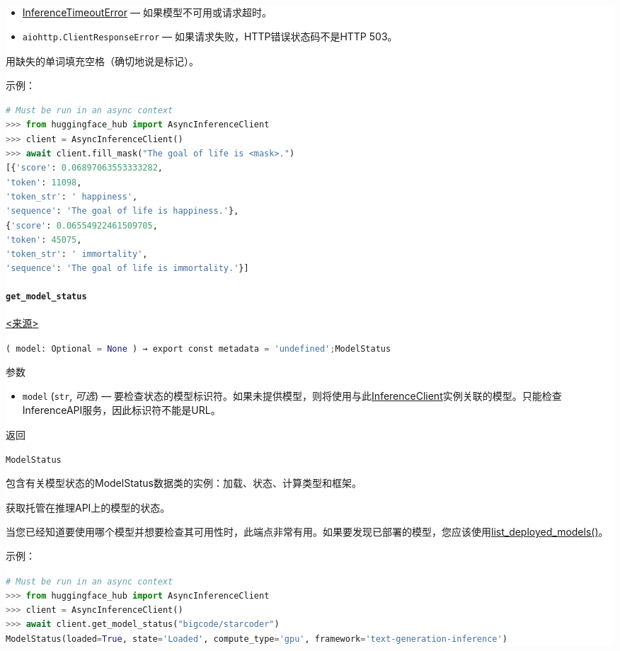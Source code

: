 +   [InferenceTimeoutError](/docs/huggingface_hub/v0.20.3/en/package_reference/inference_client#huggingface_hub.InferenceTimeoutError) — 如果模型不可用或请求超时。

+   `aiohttp.ClientResponseError` — 如果请求失败，HTTP错误状态码不是HTTP 503。

用缺失的单词填充空格（确切地说是标记）。

示例：

```py
# Must be run in an async context
>>> from huggingface_hub import AsyncInferenceClient
>>> client = AsyncInferenceClient()
>>> await client.fill_mask("The goal of life is <mask>.")
[{'score': 0.06897063553333282,
'token': 11098,
'token_str': ' happiness',
'sequence': 'The goal of life is happiness.'},
{'score': 0.06554922461509705,
'token': 45075,
'token_str': ' immortality',
'sequence': 'The goal of life is immortality.'}]
```

#### `get_model_status`

[<来源>](https://github.com/huggingface/huggingface_hub/blob/v0.20.3/src/huggingface_hub/inference/_generated/_async_client.py#L1969)

```py
( model: Optional = None ) → export const metadata = 'undefined';ModelStatus
```

参数

+   `model` (`str`, *可选*) — 要检查状态的模型标识符。如果未提供模型，则将使用与此[InferenceClient](/docs/huggingface_hub/v0.20.3/en/package_reference/inference_client#huggingface_hub.InferenceClient)实例关联的模型。只能检查InferenceAPI服务，因此标识符不能是URL。

返回

`ModelStatus`

包含有关模型状态的ModelStatus数据类的实例：加载、状态、计算类型和框架。

获取托管在推理API上的模型的状态。

当您已经知道要使用哪个模型并想要检查其可用性时，此端点非常有用。如果要发现已部署的模型，您应该使用[list_deployed_models()](/docs/huggingface_hub/v0.20.3/en/package_reference/inference_client#huggingface_hub.InferenceClient.list_deployed_models)。

示例：

```py
# Must be run in an async context
>>> from huggingface_hub import AsyncInferenceClient
>>> client = AsyncInferenceClient()
>>> await client.get_model_status("bigcode/starcoder")
ModelStatus(loaded=True, state='Loaded', compute_type='gpu', framework='text-generation-inference')
```
